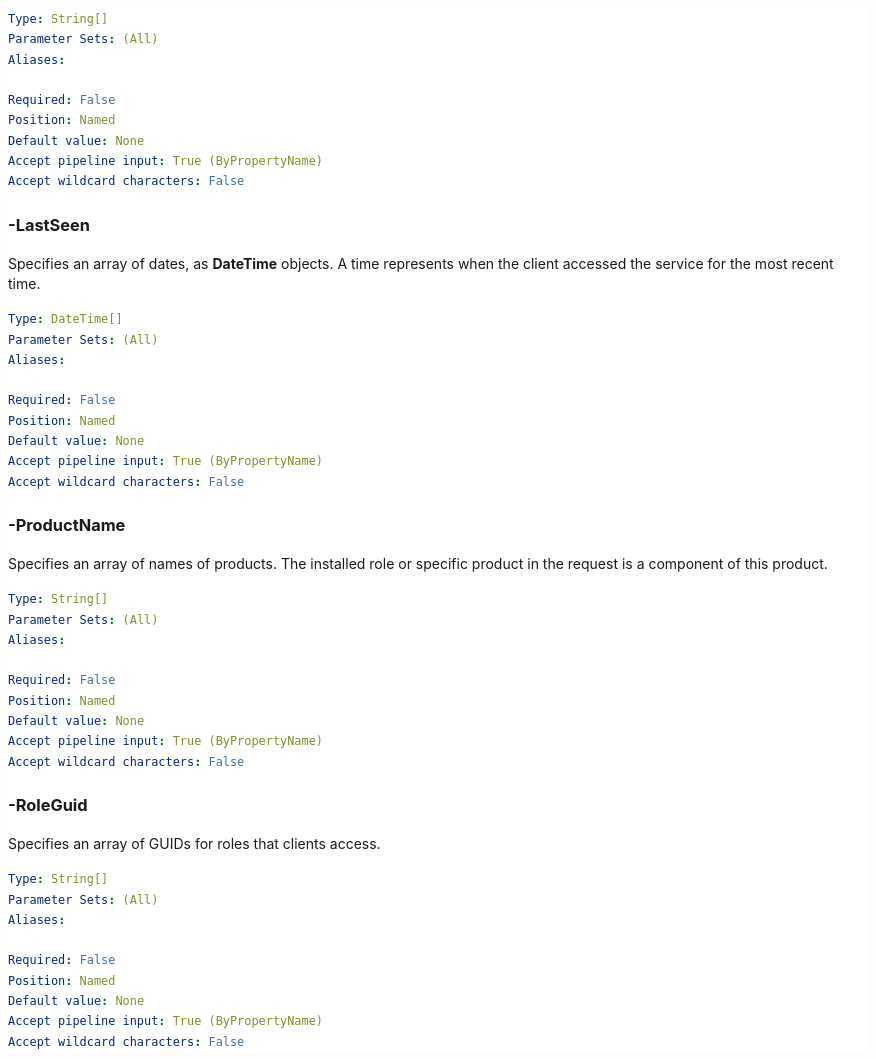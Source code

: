 ```yaml
Type: String[]
Parameter Sets: (All)
Aliases: 

Required: False
Position: Named
Default value: None
Accept pipeline input: True (ByPropertyName)
Accept wildcard characters: False
```

### -LastSeen
Specifies an array of dates, as **DateTime** objects.
A time represents when the client accessed the service for the most recent time.

```yaml
Type: DateTime[]
Parameter Sets: (All)
Aliases: 

Required: False
Position: Named
Default value: None
Accept pipeline input: True (ByPropertyName)
Accept wildcard characters: False
```

### -ProductName
Specifies an array of names of products.
The installed role or specific product in the request is a component of this product.

```yaml
Type: String[]
Parameter Sets: (All)
Aliases: 

Required: False
Position: Named
Default value: None
Accept pipeline input: True (ByPropertyName)
Accept wildcard characters: False
```

### -RoleGuid
Specifies an array of GUIDs for roles that clients access.

```yaml
Type: String[]
Parameter Sets: (All)
Aliases: 

Required: False
Position: Named
Default value: None
Accept pipeline input: True (ByPropertyName)
Accept wildcard characters: False
```
